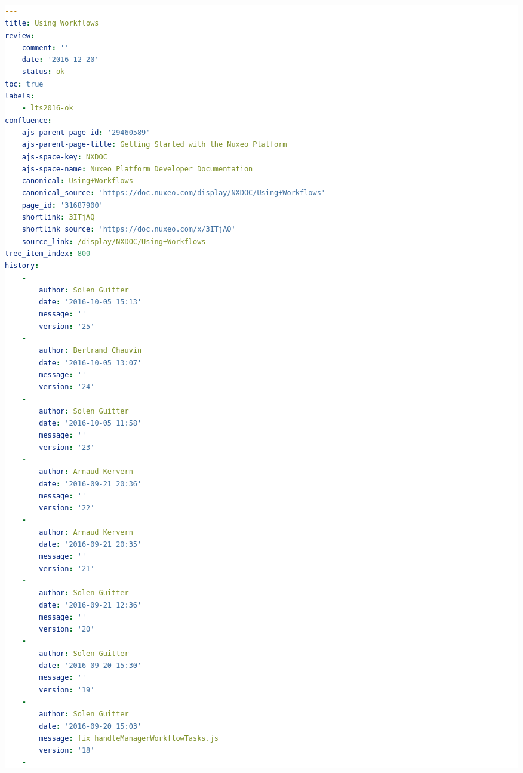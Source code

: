 ```yaml
---
title: Using Workflows
review:
    comment: ''
    date: '2016-12-20'
    status: ok
toc: true
labels:
    - lts2016-ok
confluence:
    ajs-parent-page-id: '29460589'
    ajs-parent-page-title: Getting Started with the Nuxeo Platform
    ajs-space-key: NXDOC
    ajs-space-name: Nuxeo Platform Developer Documentation
    canonical: Using+Workflows
    canonical_source: 'https://doc.nuxeo.com/display/NXDOC/Using+Workflows'
    page_id: '31687900'
    shortlink: 3ITjAQ
    shortlink_source: 'https://doc.nuxeo.com/x/3ITjAQ'
    source_link: /display/NXDOC/Using+Workflows
tree_item_index: 800
history:
    -
        author: Solen Guitter
        date: '2016-10-05 15:13'
        message: ''
        version: '25'
    -
        author: Bertrand Chauvin
        date: '2016-10-05 13:07'
        message: ''
        version: '24'
    -
        author: Solen Guitter
        date: '2016-10-05 11:58'
        message: ''
        version: '23'
    -
        author: Arnaud Kervern
        date: '2016-09-21 20:36'
        message: ''
        version: '22'
    -
        author: Arnaud Kervern
        date: '2016-09-21 20:35'
        message: ''
        version: '21'
    -
        author: Solen Guitter
        date: '2016-09-21 12:36'
        message: ''
        version: '20'
    -
        author: Solen Guitter
        date: '2016-09-20 15:30'
        message: ''
        version: '19'
    -
        author: Solen Guitter
        date: '2016-09-20 15:03'
        message: fix handleManagerWorkflowTasks.js
        version: '18'
    -
```